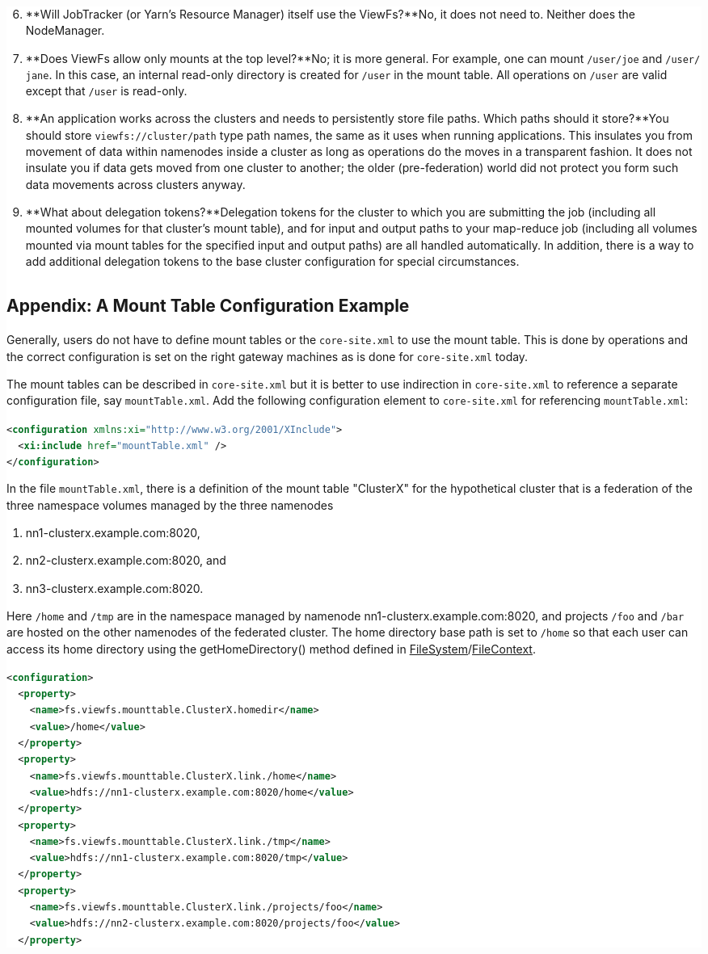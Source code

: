 6.  **Will JobTracker (or Yarn’s Resource Manager) itself use the ViewFs?**No, it does not need to. Neither does the NodeManager.

7.  **Does ViewFs allow only mounts at the top level?**No; it is more general. For example, one can mount `/user/joe` and `/user/jane`. In this case, an internal read-only directory is created for `/user` in the mount table. All operations on `/user` are valid except that `/user` is read-only.

8.  **An application works across the clusters and needs to persistently store file paths. Which paths should it store?**You should store `viewfs://cluster/path` type path names, the same as it uses when running applications. This insulates you from movement of data within namenodes inside a cluster as long as operations do the moves in a transparent fashion. It does not insulate you if data gets moved from one cluster to another; the older (pre-federation) world did not protect you form such data movements across clusters anyway.

9.  **What about delegation tokens?**Delegation tokens for the cluster to which you are submitting the job (including all mounted volumes for that cluster’s mount table), and for input and output paths to your map-reduce job (including all volumes mounted via mount tables for the specified input and output paths) are all handled automatically. In addition, there is a way to add additional delegation tokens to the base cluster configuration for special circumstances.

Appendix: A Mount Table Configuration Example
---------------------------------------------

Generally, users do not have to define mount tables or the `core-site.xml` to use the mount table. This is done by operations and the correct configuration is set on the right gateway machines as is done for `core-site.xml` today.

The mount tables can be described in `core-site.xml` but it is better to use indirection in `core-site.xml` to reference a separate configuration file, say `mountTable.xml`. Add the following configuration element to `core-site.xml` for referencing `mountTable.xml`:

```xml
<configuration xmlns:xi="http://www.w3.org/2001/XInclude"> 
  <xi:include href="mountTable.xml" />
</configuration> 
```

In the file `mountTable.xml`, there is a definition of the mount table "ClusterX" for the hypothetical cluster that is a federation of the three namespace volumes managed by the three namenodes

1.  nn1-clusterx.example.com:8020,

2.  nn2-clusterx.example.com:8020, and

3.  nn3-clusterx.example.com:8020.

Here `/home` and `/tmp` are in the namespace managed by namenode nn1-clusterx.example.com:8020, and projects `/foo` and `/bar` are hosted on the other namenodes of the federated cluster. The home directory base path is set to `/home` so that each user can access its home directory using the getHomeDirectory() method defined in [FileSystem](../../api/org/apache/hadoop/fs/FileSystem.html)/[FileContext](../../api/org/apache/hadoop/fs/FileContext.html).

```xml
<configuration>
  <property>
    <name>fs.viewfs.mounttable.ClusterX.homedir</name>
    <value>/home</value>
  </property>
  <property>
    <name>fs.viewfs.mounttable.ClusterX.link./home</name>
    <value>hdfs://nn1-clusterx.example.com:8020/home</value>
  </property>
  <property>
    <name>fs.viewfs.mounttable.ClusterX.link./tmp</name>
    <value>hdfs://nn1-clusterx.example.com:8020/tmp</value>
  </property>
  <property>
    <name>fs.viewfs.mounttable.ClusterX.link./projects/foo</name>
    <value>hdfs://nn2-clusterx.example.com:8020/projects/foo</value>
  </property>
```